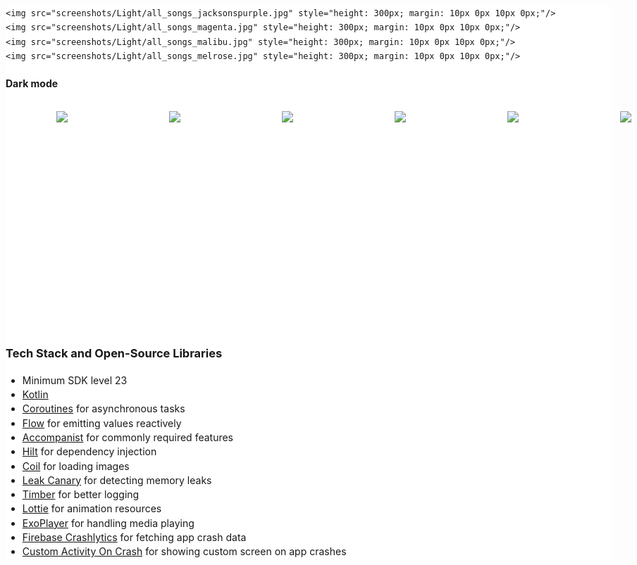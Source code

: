     <img src="screenshots/Light/all_songs_jacksonspurple.jpg" style="height: 300px; margin: 10px 0px 10px 0px;"/>
    <img src="screenshots/Light/all_songs_magenta.jpg" style="height: 300px; margin: 10px 0px 10px 0px;"/>
    <img src="screenshots/Light/all_songs_malibu.jpg" style="height: 300px; margin: 10px 0px 10px 0px;"/>
    <img src="screenshots/Light/all_songs_melrose.jpg" style="height: 300px; margin: 10px 0px 10px 0px;"/>
</div>
<h4>Dark mode</h4>
<div style="display: flex; width: 100vw; flex-wrap: wrap; justify-content: space-around;">
    <img src="screenshots/Dark/all_songs_default.jpg" style="height: 300px; margin: 10px 0px 10px 0px;"/>
    <img src="screenshots/Dark/all_songs_elm.jpg" style="height: 300px; margin: 10px 0px 10px 0px;"/>
    <img src="screenshots/Dark/all_songs_jacksonspurple.jpg" style="height: 300px; margin: 10px 0px 10px 0px;"/>
    <img src="screenshots/Dark/all_songs_magenta.jpg" style="height: 300px; margin: 10px 0px 10px 0px;"/>
    <img src="screenshots/Dark/all_songs_malibu.jpg" style="height: 300px; margin: 10px 0px 10px 0px;"/>
    <img src="screenshots/Dark/all_songs_melrose.jpg" style="height: 300px; margin: 10px 0px 10px 0px;"/>
</div>
<h3>Tech Stack and Open-Source Libraries</h3>
<ul>
  <li>
    Minimum SDK level 23
  </li>
  <li>
    <a href="https://kotlinlang.org/">Kotlin</a>
  </li>
  <li>
    <a href="https://github.com/Kotlin/kotlinx.coroutines">Coroutines</a> for asynchronous tasks
  </li>
  <li>
    <a href="https://kotlin.github.io/kotlinx.coroutines/kotlinx-coroutines-core/kotlinx.coroutines.flow/">Flow</a> for emitting values reactively
  </li>
  <li>
    <a href="https://github.com/google/accompanist">Accompanist</a> for commonly required features
  </li>
  <li>
    <a href="https://dagger.dev/hilt/">Hilt</a> for dependency injection
  </li>
  <li>
    <a href="https://github.com/coil-kt/coil">Coil</a> for loading images
  </li>
  <li>
    <a href="https://github.com/square/leakcanary">Leak Canary</a> for detecting memory leaks
  </li>
  <li>
    <a href="https://github.com/JakeWharton/timber">Timber</a> for better logging
  </li>
  <li>
    <a href="https://github.com/airbnb/lottie-android">Lottie</a> for animation resources
  </li>
  <li>
    <a href="https://exoplayer.dev/">ExoPlayer</a> for handling media playing
  </li>
  <li>
    <a href="https://firebase.google.com/docs/crashlytics">Firebase Crashlytics</a> for fetching app crash data
  </li>
  <li>
    <a href="https://github.com/Ereza/CustomActivityOnCrash">Custom Activity On Crash</a> for showing custom screen on app crashes
  </li>